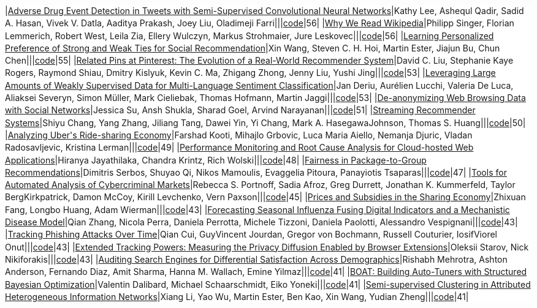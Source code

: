 |[Adverse Drug Event Detection in Tweets with Semi-Supervised Convolutional Neural Networks](https://doi.org/10.1145/3038912.3052671)|Kathy Lee, Ashequl Qadir, Sadid A. Hasan, Vivek V. Datla, Aaditya Prakash, Joey Liu, Oladimeji Farri|||[code](https://paperswithcode.com/search?q_meta=&q_type=&q=Adverse+Drug+Event+Detection+in+Tweets+with+Semi-Supervised+Convolutional+Neural+Networks)|56|
|[Why We Read Wikipedia](https://doi.org/10.1145/3038912.3052716)|Philipp Singer, Florian Lemmerich, Robert West, Leila Zia, Ellery Wulczyn, Markus Strohmaier, Jure Leskovec|||[code](https://paperswithcode.com/search?q_meta=&q_type=&q=Why+We+Read+Wikipedia)|56|
|[Learning Personalized Preference of Strong and Weak Ties for Social Recommendation](https://doi.org/10.1145/3038912.3052556)|Xin Wang, Steven C. H. Hoi, Martin Ester, Jiajun Bu, Chun Chen|||[code](https://paperswithcode.com/search?q_meta=&q_type=&q=Learning+Personalized+Preference+of+Strong+and+Weak+Ties+for+Social+Recommendation)|55|
|[Related Pins at Pinterest: The Evolution of a Real-World Recommender System](https://doi.org/10.1145/3041021.3054202)|David C. Liu, Stephanie Kaye Rogers, Raymond Shiau, Dmitry Kislyuk, Kevin C. Ma, Zhigang Zhong, Jenny Liu, Yushi Jing|||[code](https://paperswithcode.com/search?q_meta=&q_type=&q=Related+Pins+at+Pinterest:+The+Evolution+of+a+Real-World+Recommender+System)|53|
|[Leveraging Large Amounts of Weakly Supervised Data for Multi-Language Sentiment Classification](https://doi.org/10.1145/3038912.3052611)|Jan Deriu, Aurélien Lucchi, Valeria De Luca, Aliaksei Severyn, Simon Müller, Mark Cieliebak, Thomas Hofmann, Martin Jaggi|||[code](https://paperswithcode.com/search?q_meta=&q_type=&q=Leveraging+Large+Amounts+of+Weakly+Supervised+Data+for+Multi-Language+Sentiment+Classification)|53|
|[De-anonymizing Web Browsing Data with Social Networks](https://doi.org/10.1145/3038912.3052714)|Jessica Su, Ansh Shukla, Sharad Goel, Arvind Narayanan|||[code](https://paperswithcode.com/search?q_meta=&q_type=&q=De-anonymizing+Web+Browsing+Data+with+Social+Networks)|51|
|[Streaming Recommender Systems](https://doi.org/10.1145/3038912.3052627)|Shiyu Chang, Yang Zhang, Jiliang Tang, Dawei Yin, Yi Chang, Mark A. HasegawaJohnson, Thomas S. Huang|||[code](https://paperswithcode.com/search?q_meta=&q_type=&q=Streaming+Recommender+Systems)|50|
|[Analyzing Uber's Ride-sharing Economy](https://doi.org/10.1145/3041021.3054194)|Farshad Kooti, Mihajlo Grbovic, Luca Maria Aiello, Nemanja Djuric, Vladan Radosavljevic, Kristina Lerman|||[code](https://paperswithcode.com/search?q_meta=&q_type=&q=Analyzing+Uber's+Ride-sharing+Economy)|49|
|[Performance Monitoring and Root Cause Analysis for Cloud-hosted Web Applications](https://doi.org/10.1145/3038912.3052649)|Hiranya Jayathilaka, Chandra Krintz, Rich Wolski|||[code](https://paperswithcode.com/search?q_meta=&q_type=&q=Performance+Monitoring+and+Root+Cause+Analysis+for+Cloud-hosted+Web+Applications)|48|
|[Fairness in Package-to-Group Recommendations](https://doi.org/10.1145/3038912.3052612)|Dimitris Serbos, Shuyao Qi, Nikos Mamoulis, Evaggelia Pitoura, Panayiotis Tsaparas|||[code](https://paperswithcode.com/search?q_meta=&q_type=&q=Fairness+in+Package-to-Group+Recommendations)|47|
|[Tools for Automated Analysis of Cybercriminal Markets](https://doi.org/10.1145/3038912.3052600)|Rebecca S. Portnoff, Sadia Afroz, Greg Durrett, Jonathan K. Kummerfeld, Taylor BergKirkpatrick, Damon McCoy, Kirill Levchenko, Vern Paxson|||[code](https://paperswithcode.com/search?q_meta=&q_type=&q=Tools+for+Automated+Analysis+of+Cybercriminal+Markets)|45|
|[Prices and Subsidies in the Sharing Economy](https://doi.org/10.1145/3038912.3052564)|Zhixuan Fang, Longbo Huang, Adam Wierman|||[code](https://paperswithcode.com/search?q_meta=&q_type=&q=Prices+and+Subsidies+in+the+Sharing+Economy)|43|
|[Forecasting Seasonal Influenza Fusing Digital Indicators and a Mechanistic Disease Model](https://doi.org/10.1145/3038912.3052678)|Qian Zhang, Nicola Perra, Daniela Perrotta, Michele Tizzoni, Daniela Paolotti, Alessandro Vespignani|||[code](https://paperswithcode.com/search?q_meta=&q_type=&q=Forecasting+Seasonal+Influenza+Fusing+Digital+Indicators+and+a+Mechanistic+Disease+Model)|43|
|[Tracking Phishing Attacks Over Time](https://doi.org/10.1145/3038912.3052654)|Qian Cui, GuyVincent Jourdan, Gregor von Bochmann, Russell Couturier, IosifViorel Onut|||[code](https://paperswithcode.com/search?q_meta=&q_type=&q=Tracking+Phishing+Attacks+Over+Time)|43|
|[Extended Tracking Powers: Measuring the Privacy Diffusion Enabled by Browser Extensions](https://doi.org/10.1145/3038912.3052596)|Oleksii Starov, Nick Nikiforakis|||[code](https://paperswithcode.com/search?q_meta=&q_type=&q=Extended+Tracking+Powers:+Measuring+the+Privacy+Diffusion+Enabled+by+Browser+Extensions)|43|
|[Auditing Search Engines for Differential Satisfaction Across Demographics](https://doi.org/10.1145/3041021.3054197)|Rishabh Mehrotra, Ashton Anderson, Fernando Diaz, Amit Sharma, Hanna M. Wallach, Emine Yilmaz|||[code](https://paperswithcode.com/search?q_meta=&q_type=&q=Auditing+Search+Engines+for+Differential+Satisfaction+Across+Demographics)|41|
|[BOAT: Building Auto-Tuners with Structured Bayesian Optimization](https://doi.org/10.1145/3038912.3052662)|Valentin Dalibard, Michael Schaarschmidt, Eiko Yoneki|||[code](https://paperswithcode.com/search?q_meta=&q_type=&q=BOAT:+Building+Auto-Tuners+with+Structured+Bayesian+Optimization)|41|
|[Semi-supervised Clustering in Attributed Heterogeneous Information Networks](https://doi.org/10.1145/3038912.3052576)|Xiang Li, Yao Wu, Martin Ester, Ben Kao, Xin Wang, Yudian Zheng|||[code](https://paperswithcode.com/search?q_meta=&q_type=&q=Semi-supervised+Clustering+in+Attributed+Heterogeneous+Information+Networks)|41|